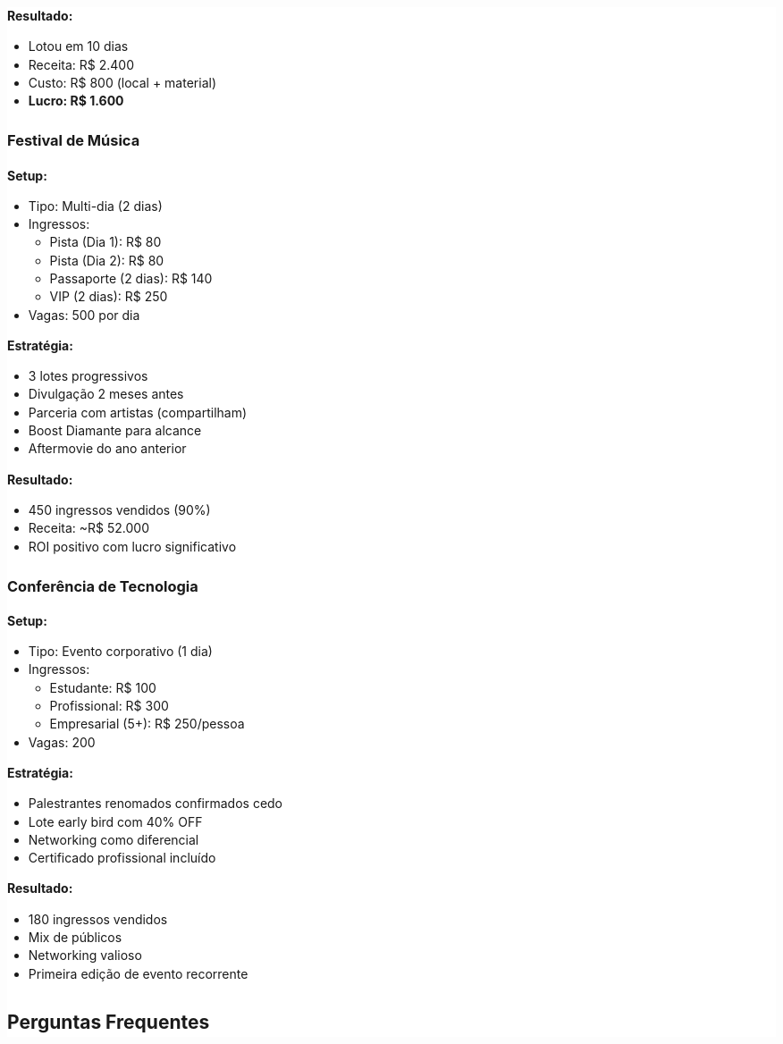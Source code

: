 **Resultado:**
- Lotou em 10 dias
- Receita: R$ 2.400
- Custo: R$ 800 (local + material)
- **Lucro: R$ 1.600**

### Festival de Música

**Setup:**
- Tipo: Multi-dia (2 dias)
- Ingressos:
  - Pista (Dia 1): R$ 80
  - Pista (Dia 2): R$ 80
  - Passaporte (2 dias): R$ 140
  - VIP (2 dias): R$ 250
- Vagas: 500 por dia

**Estratégia:**
- 3 lotes progressivos
- Divulgação 2 meses antes
- Parceria com artistas (compartilham)
- Boost Diamante para alcance
- Aftermovie do ano anterior

**Resultado:**
- 450 ingressos vendidos (90%)
- Receita: ~R$ 52.000
- ROI positivo com lucro significativo

### Conferência de Tecnologia

**Setup:**
- Tipo: Evento corporativo (1 dia)
- Ingressos:
  - Estudante: R$ 100
  - Profissional: R$ 300
  - Empresarial (5+): R$ 250/pessoa
- Vagas: 200

**Estratégia:**
- Palestrantes renomados confirmados cedo
- Lote early bird com 40% OFF
- Networking como diferencial
- Certificado profissional incluído

**Resultado:**
- 180 ingressos vendidos
- Mix de públicos
- Networking valioso
- Primeira edição de evento recorrente

## Perguntas Frequentes
